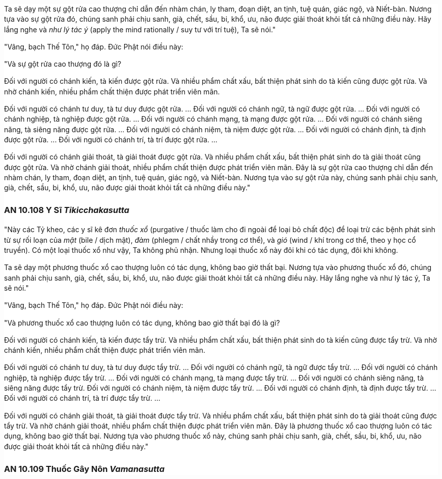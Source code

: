 Ta sẽ dạy một sự gột rửa cao thượng chỉ dẫn đến nhàm chán, ly tham, đoạn diệt, an tịnh, tuệ quán, giác ngộ, và Niết-bàn. Nương tựa vào sự gột rửa đó, chúng sanh phải chịu sanh, già, chết, sầu, bi, khổ, ưu, não được giải thoát khỏi tất cả những điều này. Hãy lắng nghe và *như lý tác ý* (apply the mind rationally / suy tư với trí tuệ), Ta sẽ nói."

"Vâng, bạch Thế Tôn," họ đáp. Đức Phật nói điều này:

"Và sự gột rửa cao thượng đó là gì?

Đối với người có chánh kiến, tà kiến được gột rửa. Và nhiều phẩm chất xấu, bất thiện phát sinh do tà kiến cũng được gột rửa. Và nhờ chánh kiến, nhiều phẩm chất thiện được phát triển viên mãn.

Đối với người có chánh tư duy, tà tư duy được gột rửa. ... Đối với người có chánh ngữ, tà ngữ được gột rửa. ... Đối với người có chánh nghiệp, tà nghiệp được gột rửa. ... Đối với người có chánh mạng, tà mạng được gột rửa. ... Đối với người có chánh siêng năng, tà siêng năng được gột rửa. ... Đối với người có chánh niệm, tà niệm được gột rửa. ... Đối với người có chánh định, tà định được gột rửa. ... Đối với người có chánh trí, tà trí được gột rửa. ...

Đối với người có chánh giải thoát, tà giải thoát được gột rửa. Và nhiều phẩm chất xấu, bất thiện phát sinh do tà giải thoát cũng được gột rửa. Và nhờ chánh giải thoát, nhiều phẩm chất thiện được phát triển viên mãn. Đây là sự gột rửa cao thượng chỉ dẫn đến nhàm chán, ly tham, đoạn diệt, an tịnh, tuệ quán, giác ngộ, và Niết-bàn. Nương tựa vào sự gột rửa này, chúng sanh phải chịu sanh, già, chết, sầu, bi, khổ, ưu, não được giải thoát khỏi tất cả những điều này."


### AN 10.108 Y Sĩ *Tikicchakasutta*

"Này các Tỷ kheo, các y sĩ kê đơn *thuốc xổ* (purgative / thuốc làm cho đi ngoài để loại bỏ chất độc) để loại trừ các bệnh phát sinh từ sự rối loạn của *mật* (bile / dịch mật), *đàm* (phlegm / chất nhầy trong cơ thể), và *gió* (wind / khí trong cơ thể, theo y học cổ truyền). Có một loại thuốc xổ như vậy, Ta không phủ nhận. Nhưng loại thuốc xổ này đôi khi có tác dụng, đôi khi không.

Ta sẽ dạy một phương thuốc xổ cao thượng luôn có tác dụng, không bao giờ thất bại. Nương tựa vào phương thuốc xổ đó, chúng sanh phải chịu sanh, già, chết, sầu, bi, khổ, ưu, não được giải thoát khỏi tất cả những điều này. Hãy lắng nghe và như lý tác ý, Ta sẽ nói."

"Vâng, bạch Thế Tôn," họ đáp. Đức Phật nói điều này:

"Và phương thuốc xổ cao thượng luôn có tác dụng, không bao giờ thất bại đó là gì?

Đối với người có chánh kiến, tà kiến được tẩy trừ. Và nhiều phẩm chất xấu, bất thiện phát sinh do tà kiến cũng được tẩy trừ. Và nhờ chánh kiến, nhiều phẩm chất thiện được phát triển viên mãn.

Đối với người có chánh tư duy, tà tư duy được tẩy trừ. ... Đối với người có chánh ngữ, tà ngữ được tẩy trừ. ... Đối với người có chánh nghiệp, tà nghiệp được tẩy trừ. ... Đối với người có chánh mạng, tà mạng được tẩy trừ. ... Đối với người có chánh siêng năng, tà siêng năng được tẩy trừ. Đối với người có chánh niệm, tà niệm được tẩy trừ. ... Đối với người có chánh định, tà định được tẩy trừ. ... Đối với người có chánh trí, tà trí được tẩy trừ. ...

Đối với người có chánh giải thoát, tà giải thoát được tẩy trừ. Và nhiều phẩm chất xấu, bất thiện phát sinh do tà giải thoát cũng được tẩy trừ. Và nhờ chánh giải thoát, nhiều phẩm chất thiện được phát triển viên mãn. Đây là phương thuốc xổ cao thượng luôn có tác dụng, không bao giờ thất bại. Nương tựa vào phương thuốc xổ này, chúng sanh phải chịu sanh, già, chết, sầu, bi, khổ, ưu, não được giải thoát khỏi tất cả những điều này."


### AN 10.109 Thuốc Gây Nôn *Vamanasutta*
